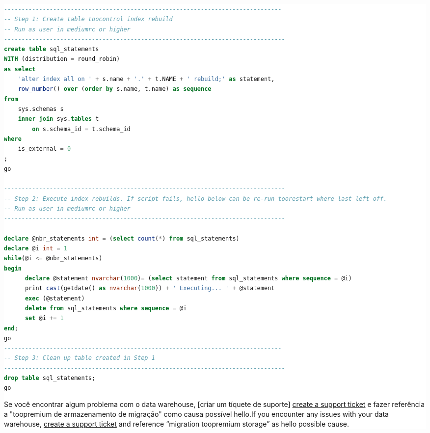 ````sql
-------------------------------------------------------------------------------
-- Step 1: Create table toocontrol index rebuild
-- Run as user in mediumrc or higher
--------------------------------------------------------------------------------
create table sql_statements
WITH (distribution = round_robin)
as select
    'alter index all on ' + s.name + '.' + t.NAME + ' rebuild;' as statement,
    row_number() over (order by s.name, t.name) as sequence
from
    sys.schemas s
    inner join sys.tables t
        on s.schema_id = t.schema_id
where
    is_external = 0
;
go

--------------------------------------------------------------------------------
-- Step 2: Execute index rebuilds. If script fails, hello below can be re-run toorestart where last left off.
-- Run as user in mediumrc or higher
--------------------------------------------------------------------------------

declare @nbr_statements int = (select count(*) from sql_statements)
declare @i int = 1
while(@i <= @nbr_statements)
begin
      declare @statement nvarchar(1000)= (select statement from sql_statements where sequence = @i)
      print cast(getdate() as nvarchar(1000)) + ' Executing... ' + @statement
      exec (@statement)
      delete from sql_statements where sequence = @i
      set @i += 1
end;
go
-------------------------------------------------------------------------------
-- Step 3: Clean up table created in Step 1
--------------------------------------------------------------------------------
drop table sql_statements;
go
````

<span data-ttu-id="7f292-214">Se você encontrar algum problema com o data warehouse, [criar um tíquete de suporte] [ create a support ticket] e fazer referência a "toopremium de armazenamento de migração" como causa possível hello.</span><span class="sxs-lookup"><span data-stu-id="7f292-214">If you encounter any issues with your data warehouse, [create a support ticket][create a support ticket] and reference “migration toopremium storage” as hello possible cause.</span></span>




[automatic migration schedule]: #automatic-migration-schedule
[self-migration tooPremium Storage]: #self-migration-to-premium-storage
[create a support ticket]: sql-data-warehouse-get-started-create-support-ticket.md
[Azure paired region]: best-practices-availability-paired-regions.md
[main documentation site]: services/sql-data-warehouse.md
[Pause]: sql-data-warehouse-manage-compute-portal.md#pause-compute
[Restore]: sql-data-warehouse-restore-database-portal.md
[steps toorename during migration]: #optional-steps-to-rename-during-migration
[scale compute power]: sql-data-warehouse-manage-compute-portal.md#scale-compute-power
[mediumrc role]: sql-data-warehouse-develop-concurrency.md





[Premium Storage for greater performance predictability]: https://azure.microsoft.com/en-us/blog/azure-sql-data-warehouse-introduces-premium-storage-for-greater-performance/
[Azure Portal]: https://portal.azure.com
